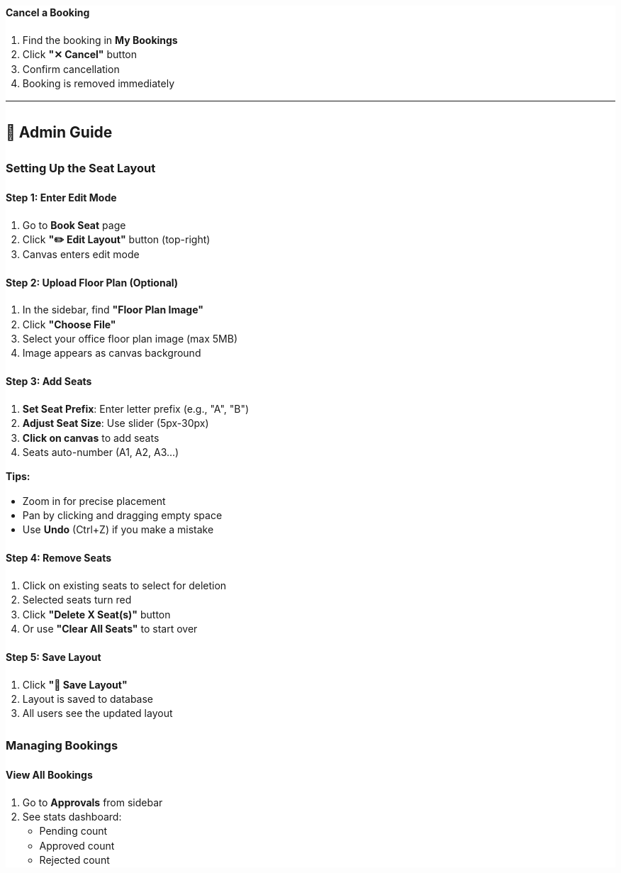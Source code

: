 #### Cancel a Booking
1. Find the booking in **My Bookings**
2. Click **"✕ Cancel"** button
3. Confirm cancellation
4. Booking is removed immediately

---

## 🔧 Admin Guide

### Setting Up the Seat Layout

#### Step 1: Enter Edit Mode
1. Go to **Book Seat** page
2. Click **"✏️ Edit Layout"** button (top-right)
3. Canvas enters edit mode

#### Step 2: Upload Floor Plan (Optional)
1. In the sidebar, find **"Floor Plan Image"**
2. Click **"Choose File"**
3. Select your office floor plan image (max 5MB)
4. Image appears as canvas background

#### Step 3: Add Seats
1. **Set Seat Prefix**: Enter letter prefix (e.g., "A", "B")
2. **Adjust Seat Size**: Use slider (5px-30px)
3. **Click on canvas** to add seats
4. Seats auto-number (A1, A2, A3...)

**Tips:**
- Zoom in for precise placement
- Pan by clicking and dragging empty space
- Use **Undo** (Ctrl+Z) if you make a mistake

#### Step 4: Remove Seats
1. Click on existing seats to select for deletion
2. Selected seats turn red
3. Click **"Delete X Seat(s)"** button
4. Or use **"Clear All Seats"** to start over

#### Step 5: Save Layout
1. Click **"💾 Save Layout"**
2. Layout is saved to database
3. All users see the updated layout

### Managing Bookings

#### View All Bookings
1. Go to **Approvals** from sidebar
2. See stats dashboard:
   - Pending count
   - Approved count
   - Rejected count
